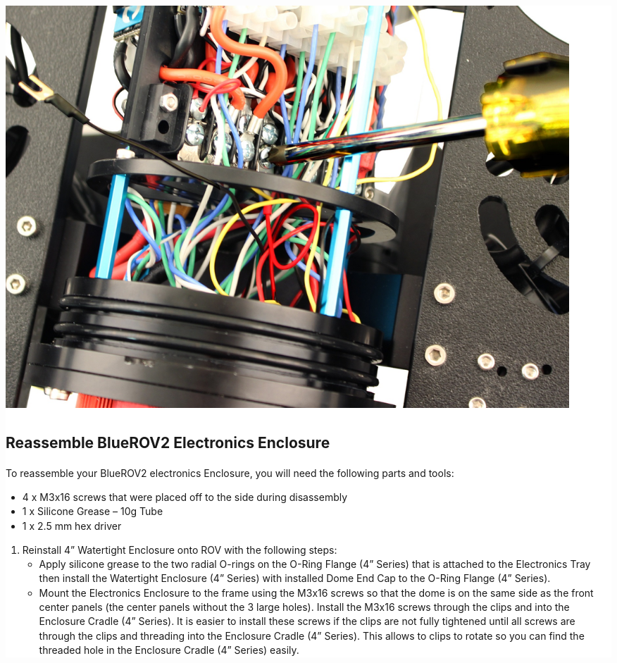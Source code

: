 <img src="/newton-gripper/cad/gripper-tutorial-power-connection.JPG" class="img-responsive img-center" style="max-width:800px"  />

## Reassemble BlueROV2 Electronics Enclosure

To reassemble your BlueROV2 electronics Enclosure, you will need the following parts and tools:

-	4 x M3x16 screws that were placed off to the side during disassembly
-	1 x Silicone Grease – 10g Tube
-	1 x 2.5 mm hex driver

1.	Reinstall 4” Watertight Enclosure onto ROV with the following steps:
    - Apply silicone grease to the two radial O-rings on the O-Ring Flange (4” Series) that is attached to the Electronics Tray then install the Watertight Enclosure (4” Series) with installed Dome End Cap to the O-Ring Flange (4” Series).
    - Mount the Electronics Enclosure to the frame using the M3x16 screws so that the dome is on the same side as the front center panels (the center panels without the 3 large holes). Install the M3x16 screws through the clips and into the Enclosure Cradle (4” Series). It is easier to install these screws if the clips are not fully tightened until all screws are through the clips and threading into the Enclosure Cradle (4” Series). This allows to clips to rotate so you can find the threaded hole in the Enclosure Cradle (4” Series) easily.
